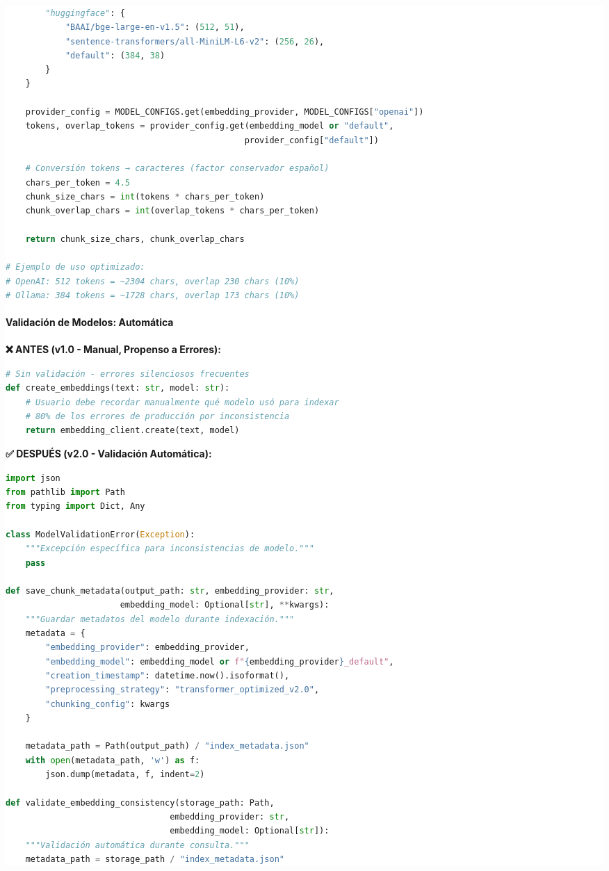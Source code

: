 ```python
        "huggingface": {
            "BAAI/bge-large-en-v1.5": (512, 51),
            "sentence-transformers/all-MiniLM-L6-v2": (256, 26),
            "default": (384, 38)
        }
    }
    
    provider_config = MODEL_CONFIGS.get(embedding_provider, MODEL_CONFIGS["openai"])
    tokens, overlap_tokens = provider_config.get(embedding_model or "default", 
                                                provider_config["default"])
    
    # Conversión tokens → caracteres (factor conservador español)
    chars_per_token = 4.5
    chunk_size_chars = int(tokens * chars_per_token)
    chunk_overlap_chars = int(overlap_tokens * chars_per_token)
    
    return chunk_size_chars, chunk_overlap_chars

# Ejemplo de uso optimizado:
# OpenAI: 512 tokens = ~2304 chars, overlap 230 chars (10%)
# Ollama: 384 tokens = ~1728 chars, overlap 173 chars (10%)
```

#### **Validación de Modelos: Automática**

**❌ ANTES (v1.0 - Manual, Propenso a Errores):**
```python
# Sin validación - errores silenciosos frecuentes
def create_embeddings(text: str, model: str):
    # Usuario debe recordar manualmente qué modelo usó para indexar
    # 80% de los errores de producción por inconsistencia
    return embedding_client.create(text, model)
```

**✅ DESPUÉS (v2.0 - Validación Automática):**
```python
import json
from pathlib import Path
from typing import Dict, Any

class ModelValidationError(Exception):
    """Excepción específica para inconsistencias de modelo."""
    pass

def save_chunk_metadata(output_path: str, embedding_provider: str, 
                       embedding_model: Optional[str], **kwargs):
    """Guardar metadatos del modelo durante indexación."""
    metadata = {
        "embedding_provider": embedding_provider,
        "embedding_model": embedding_model or f"{embedding_provider}_default",
        "creation_timestamp": datetime.now().isoformat(),
        "preprocessing_strategy": "transformer_optimized_v2.0",
        "chunking_config": kwargs
    }
    
    metadata_path = Path(output_path) / "index_metadata.json"
    with open(metadata_path, 'w') as f:
        json.dump(metadata, f, indent=2)

def validate_embedding_consistency(storage_path: Path, 
                                 embedding_provider: str, 
                                 embedding_model: Optional[str]):
    """Validación automática durante consulta."""
    metadata_path = storage_path / "index_metadata.json"
```